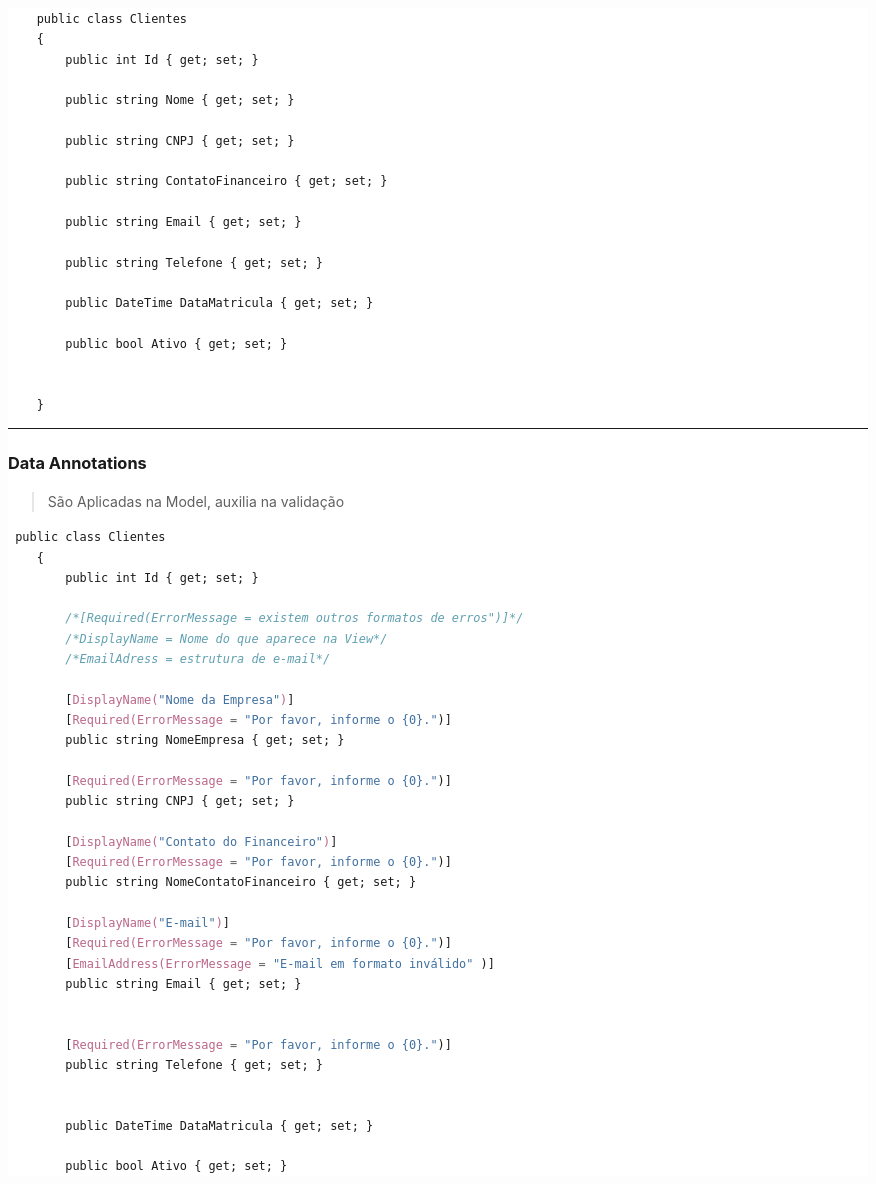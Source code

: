 ```css
    public class Clientes
    {
        public int Id { get; set; }
    
        public string Nome { get; set; }

        public string CNPJ { get; set; }

        public string ContatoFinanceiro { get; set; }

        public string Email { get; set; }

        public string Telefone { get; set; }

        public DateTime DataMatricula { get; set; }

        public bool Ativo { get; set; }
       

    }
```

___________________

### Data Annotations

> São Aplicadas na Model, auxilia na validação

```css
 public class Clientes
    {
        public int Id { get; set; }

        /*[Required(ErrorMessage = existem outros formatos de erros")]*/
        /*DisplayName = Nome do que aparece na View*/
        /*EmailAdress = estrutura de e-mail*/

        [DisplayName("Nome da Empresa")]
        [Required(ErrorMessage = "Por favor, informe o {0}.")]
        public string NomeEmpresa { get; set; }

        [Required(ErrorMessage = "Por favor, informe o {0}.")]
        public string CNPJ { get; set; }

        [DisplayName("Contato do Financeiro")]
        [Required(ErrorMessage = "Por favor, informe o {0}.")]
        public string NomeContatoFinanceiro { get; set; }

        [DisplayName("E-mail")]
        [Required(ErrorMessage = "Por favor, informe o {0}.")]
        [EmailAddress(ErrorMessage = "E-mail em formato inválido" )]
        public string Email { get; set; }


        [Required(ErrorMessage = "Por favor, informe o {0}.")]
        public string Telefone { get; set; }


        public DateTime DataMatricula { get; set; }

        public bool Ativo { get; set; }
```
